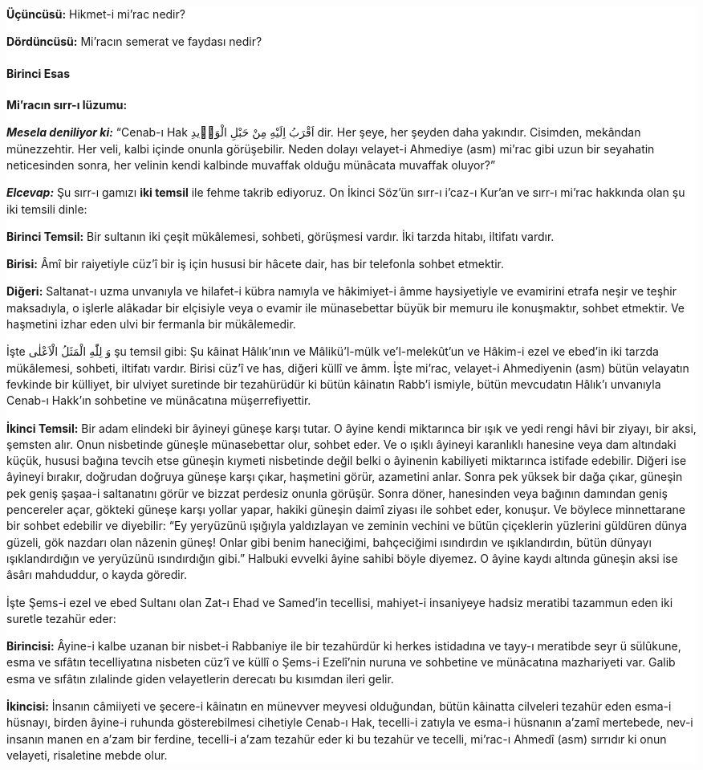 **Üçüncüsü:** Hikmet-i mi’rac nedir?

**Dördüncüsü:** Mi’racın semerat ve faydası nedir?

#### Birinci Esas
**Mi’racın sırr-ı lüzumu:**

***Mesela deniliyor ki:*** “Cenab-ı Hak <span class="arabic" dir="rtl">اَقْرَبُ اِلَيْهِ مِنْ حَبْلِ الْوَرٖيدِ</span> dir. Her şeye, her şeyden daha yakındır. Cisimden, mekândan münezzehtir. Her veli, kalbi içinde onunla görüşebilir. Neden dolayı velayet-i Ahmediye (asm) mi’rac gibi uzun bir seyahatin neticesinden sonra, her velinin kendi kalbinde muvaffak olduğu münâcata muvaffak oluyor?”

***Elcevap:*** Şu sırr-ı gamızı **iki temsil** ile fehme takrib ediyoruz. On İkinci Söz’ün sırr-ı i’caz-ı Kur’an ve sırr-ı mi’rac hakkında olan şu iki temsili dinle:

**Birinci Temsil:** Bir sultanın iki çeşit mükâlemesi, sohbeti, görüşmesi vardır. İki tarzda hitabı, iltifatı vardır.

**Birisi:** Âmî bir raiyetiyle cüz’î bir iş için hususi bir hâcete dair, has bir telefonla sohbet etmektir.

**Diğeri:** Saltanat-ı uzma unvanıyla ve hilafet-i kübra namıyla ve hâkimiyet-i âmme haysiyetiyle ve evamirini etrafa neşir ve teşhir maksadıyla, o işlerle alâkadar bir elçisiyle veya o evamir ile münasebettar büyük bir memuru ile konuşmaktır, sohbet etmektir. Ve haşmetini izhar eden ulvi bir fermanla bir mükâlemedir.

İşte <span class="arabic" dir="rtl">وَ لِلّٰهِ الْمَثَلُ الْاَعْلٰى</span> şu temsil gibi: Şu kâinat Hâlık’ının ve Mâlikü’l-mülk ve’l-melekût’un ve Hâkim-i ezel ve ebed’in iki tarzda mükâlemesi, sohbeti, iltifatı vardır. Birisi cüz’î ve has, diğeri küllî ve âmm. İşte mi’rac, velayet-i Ahmediyenin (asm) bütün velayatın fevkinde bir külliyet, bir ulviyet suretinde bir tezahürüdür ki bütün kâinatın Rabb’i ismiyle, bütün mevcudatın Hâlık’ı unvanıyla Cenab-ı Hakk’ın sohbetine ve münâcatına müşerrefiyettir.

**İkinci Temsil:** Bir adam elindeki bir âyineyi güneşe karşı tutar. O âyine kendi miktarınca bir ışık ve yedi rengi hâvi bir ziyayı, bir aksi, şemsten alır. Onun nisbetinde güneşle münasebettar olur, sohbet eder. Ve o ışıklı âyineyi karanlıklı hanesine veya dam altındaki küçük, hususi bağına tevcih etse güneşin kıymeti nisbetinde değil belki o âyinenin kabiliyeti miktarınca istifade edebilir. Diğeri ise âyineyi bırakır, doğrudan doğruya güneşe karşı çıkar, haşmetini görür, azametini anlar. Sonra pek yüksek bir dağa çıkar, güneşin pek geniş şaşaa-i saltanatını görür ve bizzat perdesiz onunla görüşür. Sonra döner, hanesinden veya bağının damından geniş pencereler açar, gökteki güneşe karşı yollar yapar, hakiki güneşin daimî ziyası ile sohbet eder, konuşur. Ve böylece minnettarane bir sohbet edebilir ve diyebilir: “Ey yeryüzünü ışığıyla yaldızlayan ve zeminin vechini ve bütün çiçeklerin yüzlerini güldüren dünya güzeli, gök nazdarı olan nâzenin güneş! Onlar gibi benim haneciğimi, bahçeciğimi ısındırdın ve ışıklandırdın, bütün dünyayı ışıklandırdığın ve yeryüzünü ısındırdığın gibi.” Halbuki evvelki âyine sahibi böyle diyemez. O âyine kaydı altında güneşin aksi ise âsârı mahduddur, o kayda göredir.

İşte Şems-i ezel ve ebed Sultanı olan Zat-ı Ehad ve Samed’in tecellisi, mahiyet-i insaniyeye hadsiz meratibi tazammun eden iki suretle tezahür eder:

**Birincisi:** Âyine-i kalbe uzanan bir nisbet-i Rabbaniye ile bir tezahürdür ki herkes istidadına ve tayy-ı meratibde seyr ü sülûkune, esma ve sıfâtın tecelliyatına nisbeten cüz’î ve küllî o Şems-i Ezelî’nin nuruna ve sohbetine ve münâcatına mazhariyeti var. Galib esma ve sıfâtın zılalinde giden velayetlerin derecatı bu kısımdan ileri gelir.

**İkincisi:** İnsanın câmiiyeti ve şecere-i kâinatın en münevver meyvesi olduğundan, bütün kâinatta cilveleri tezahür eden esma-i hüsnayı, birden âyine-i ruhunda gösterebilmesi cihetiyle Cenab-ı Hak, tecelli-i zatıyla ve esma-i hüsnanın a’zamî mertebede, nev-i insanın manen en a’zam bir ferdine, tecelli-i a’zam tezahür eder ki bu tezahür ve tecelli, mi’rac-ı Ahmedî (asm) sırrıdır ki onun velayeti, risaletine mebde olur.
